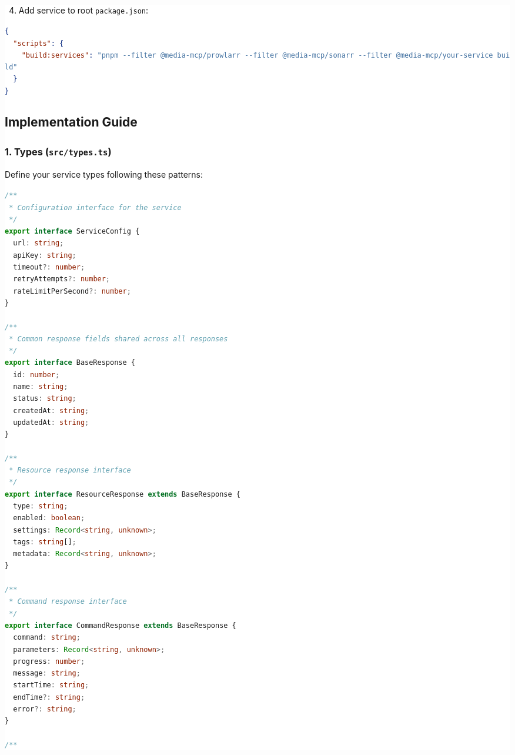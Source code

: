 4. Add service to root `package.json`:
```json
{
  "scripts": {
    "build:services": "pnpm --filter @media-mcp/prowlarr --filter @media-mcp/sonarr --filter @media-mcp/your-service build"
  }
}
```

## Implementation Guide

### 1. Types (`src/types.ts`)

Define your service types following these patterns:

```typescript
/**
 * Configuration interface for the service
 */
export interface ServiceConfig {
  url: string;
  apiKey: string;
  timeout?: number;
  retryAttempts?: number;
  rateLimitPerSecond?: number;
}

/**
 * Common response fields shared across all responses
 */
export interface BaseResponse {
  id: number;
  name: string;
  status: string;
  createdAt: string;
  updatedAt: string;
}

/**
 * Resource response interface
 */
export interface ResourceResponse extends BaseResponse {
  type: string;
  enabled: boolean;
  settings: Record<string, unknown>;
  tags: string[];
  metadata: Record<string, unknown>;
}

/**
 * Command response interface
 */
export interface CommandResponse extends BaseResponse {
  command: string;
  parameters: Record<string, unknown>;
  progress: number;
  message: string;
  startTime: string;
  endTime?: string;
  error?: string;
}

/**
```